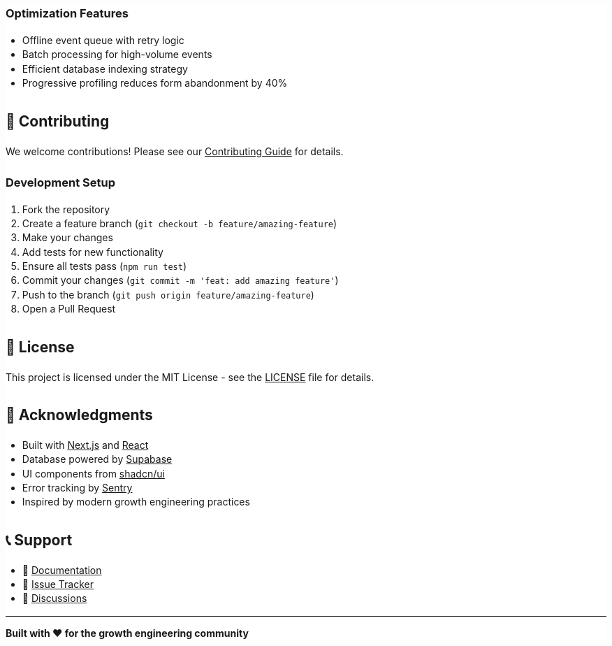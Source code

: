 ### Optimization Features
- Offline event queue with retry logic
- Batch processing for high-volume events
- Efficient database indexing strategy
- Progressive profiling reduces form abandonment by 40%

## 🤝 Contributing

We welcome contributions! Please see our [Contributing Guide](CONTRIBUTING.md) for details.

### Development Setup
1. Fork the repository
2. Create a feature branch (`git checkout -b feature/amazing-feature`)
3. Make your changes
4. Add tests for new functionality
5. Ensure all tests pass (`npm run test`)
6. Commit your changes (`git commit -m 'feat: add amazing feature'`)
7. Push to the branch (`git push origin feature/amazing-feature`)
8. Open a Pull Request

## 📄 License

This project is licensed under the MIT License - see the [LICENSE](LICENSE) file for details.

## 🙏 Acknowledgments

- Built with [Next.js](https://nextjs.org/) and [React](https://reactjs.org/)
- Database powered by [Supabase](https://supabase.com/)
- UI components from [shadcn/ui](https://ui.shadcn.com/)
- Error tracking by [Sentry](https://sentry.io/)
- Inspired by modern growth engineering practices

## 📞 Support

- 📖 [Documentation](https://github.com/ejwhite7/growth-toolkit/wiki)
- 🐛 [Issue Tracker](https://github.com/ejwhite7/growth-toolkit/issues)
- 💬 [Discussions](https://github.com/ejwhite7/growth-toolkit/discussions)

---

**Built with ❤️ for the growth engineering community**
